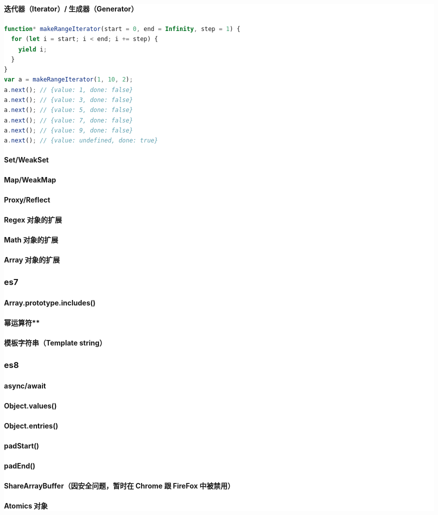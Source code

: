 #### 迭代器（Iterator）/ 生成器（Generator）

```js
function* makeRangeIterator(start = 0, end = Infinity, step = 1) {
  for (let i = start; i < end; i += step) {
    yield i;
  }
}
var a = makeRangeIterator(1, 10, 2);
a.next(); // {value: 1, done: false}
a.next(); // {value: 3, done: false}
a.next(); // {value: 5, done: false}
a.next(); // {value: 7, done: false}
a.next(); // {value: 9, done: false}
a.next(); // {value: undefined, done: true}
```

#### Set/WeakSet

#### Map/WeakMap

#### Proxy/Reflect

#### Regex 对象的扩展

#### Math 对象的扩展

#### Array 对象的扩展

### es7

#### Array.prototype.includes()

#### 幂运算符\*\*

#### 模板字符串（Template string）

### es8

#### async/await

#### Object.values()

#### Object.entries()

#### padStart()

#### padEnd()

#### ShareArrayBuffer（因安全问题，暂时在 Chrome 跟 FireFox 中被禁用）

#### Atomics 对象
